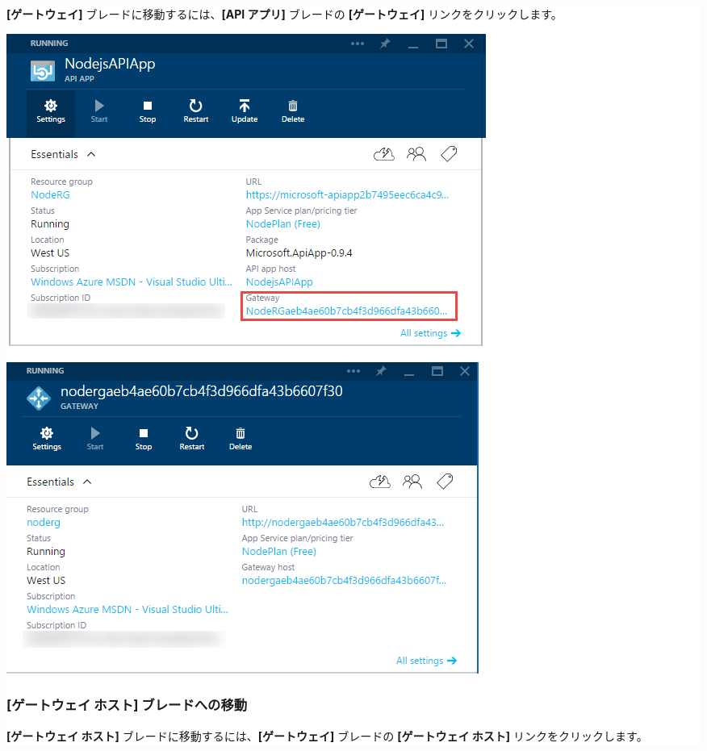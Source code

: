 **[ゲートウェイ]** ブレードに移動するには、**[API アプリ]** ブレードの **[ゲートウェイ]** リンクをクリックします。
   
![](./media/app-service-api-manage-in-portal/apiappbladegotogateway.png)

![](./media/app-service-api-manage-in-portal/gatewaybladenocallout.png)

### [ゲートウェイ ホスト] ブレードへの移動

**[ゲートウェイ ホスト]** ブレードに移動するには、**[ゲートウェイ]** ブレードの **[ゲートウェイ ホスト]** リンクをクリックします。
   